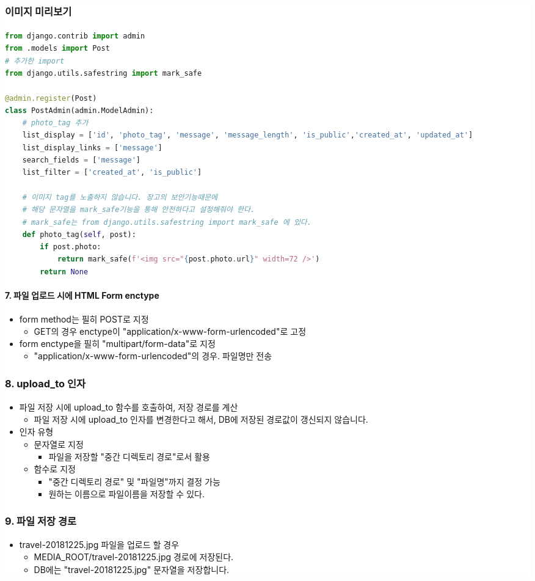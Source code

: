 

### 이미지 미리보기

```python
from django.contrib import admin
from .models import Post
# 추가한 import
from django.utils.safestring import mark_safe

@admin.register(Post)
class PostAdmin(admin.ModelAdmin):
    # photo_tag 추가
    list_display = ['id', 'photo_tag', 'message', 'message_length', 'is_public','created_at', 'updated_at']
    list_display_links = ['message']
    search_fields = ['message']
    list_filter = ['created_at', 'is_public']
	
    # 이미지 tag를 노출하지 않습니다. 장고의 보안기능때문에
    # 해당 문자열을 mark_safe기능을 통해 안전하다고 설정해줘야 한다.
    # mark_safe는 from django.utils.safestring import mark_safe 에 있다.
    def photo_tag(self, post):
        if post.photo:
            return mark_safe(f'<img src="{post.photo.url}" width=72 />')
        return None
```



#### 7. 파일 업로드 시에 HTML Form enctype

- form method는 필히 POST로 지정
  - GET의 경우 enctype이 "application/x-www-form-urlencoded"로 고정
- form enctype을 필히 "multipart/form-data"로 지정
  - "application/x-www-form-urlencoded"의 경우. 파일명만 전송



### 8. upload_to 인자

- 파일 저장 시에 upload_to 함수를 호출하여, 저장 경로를 계산
  - 파일 저장 시에 upload_to 인자를 변경한다고 해서, DB에 저장된 경로값이 갱신되지 않습니다.
- 인자 유형
  - 문자열로 지정
    - 파일을 저장할 "중간 디렉토리 경로"로서 활용
  - 함수로 지정
    - "중간 디렉토리 경로" 및 "파일명"까지 결정 가능
    - 원하는 이름으로 파일이름을 저장할 수 있다.

 

### 9. 파일 저장 경로

- travel-20181225.jpg 파일을 업로드 할 경우
  - MEDIA_ROOT/travel-20181225.jpg 경로에 저장된다.
  - DB에는 "travel-20181225.jpg" 문자열을 저장합니다.
